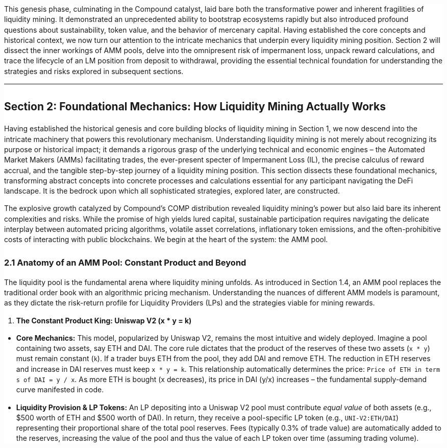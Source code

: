 This genesis phase, culminating in the Compound catalyst, laid bare both the transformative power and inherent fragilities of liquidity mining. It demonstrated an unprecedented ability to bootstrap ecosystems rapidly but also introduced profound questions about sustainability, token value, and the behavior of mercenary capital. Having established the core concepts and historical context, we now turn our attention to the intricate mechanics that underpin every liquidity mining position. Section 2 will dissect the inner workings of AMM pools, delve into the omnipresent risk of impermanent loss, unpack reward calculations, and trace the lifecycle of an LM position from deposit to withdrawal, providing the essential technical foundation for understanding the strategies and risks explored in subsequent sections.



---





## Section 2: Foundational Mechanics: How Liquidity Mining Actually Works

Having established the historical genesis and core building blocks of liquidity mining in Section 1, we now descend into the intricate machinery that powers this revolutionary mechanism. Understanding liquidity mining is not merely about recognizing its purpose or historical impact; it demands a rigorous grasp of the underlying technical and economic engines – the Automated Market Makers (AMMs) facilitating trades, the ever-present specter of Impermanent Loss (IL), the precise calculus of reward accrual, and the tangible step-by-step journey of a liquidity mining position. This section dissects these foundational mechanics, transforming abstract concepts into concrete processes and calculations essential for any participant navigating the DeFi landscape. It is the bedrock upon which all sophisticated strategies, explored later, are constructed.

The explosive growth catalyzed by Compound’s COMP distribution revealed liquidity mining’s power but also laid bare its inherent complexities and risks. While the promise of high yields lured capital, sustainable participation requires navigating the delicate interplay between automated pricing algorithms, volatile asset correlations, inflationary token emissions, and the often-prohibitive costs of interacting with public blockchains. We begin at the heart of the system: the AMM pool.

### 2.1 Anatomy of an AMM Pool: Constant Product and Beyond

The liquidity pool is the fundamental arena where liquidity mining unfolds. As introduced in Section 1.4, an AMM pool replaces the traditional order book with an algorithmic pricing mechanism. Understanding the nuances of different AMM models is paramount, as they dictate the risk-return profile for Liquidity Providers (LPs) and the strategies viable for mining rewards.

1.  **The Constant Product King: Uniswap V2 (x * y = k)**

*   **Core Mechanics:** This model, popularized by Uniswap V2, remains the most intuitive and widely deployed. Imagine a pool containing two assets, say ETH and DAI. The core rule dictates that the product of the reserves of these two assets (`x * y`) must remain constant (`k`). If a trader buys ETH from the pool, they add DAI and remove ETH. The reduction in ETH reserves and increase in DAI reserves must keep `x * y = k`. This relationship automatically determines the price: `Price of ETH in terms of DAI = y / x`. As more ETH is bought (x decreases), its price in DAI (y/x) increases – the fundamental supply-demand curve manifested in code.

*   **Liquidity Provision & LP Tokens:** An LP depositing into a Uniswap V2 pool must contribute *equal value* of both assets (e.g., $500 worth of ETH and $500 worth of DAI). In return, they receive a pool-specific LP token (e.g., `UNI-V2:ETH/DAI`) representing their proportional share of the total pool reserves. Fees (typically 0.3% of trade value) are automatically added to the reserves, increasing the value of the pool and thus the value of each LP token over time (assuming trading volume).
